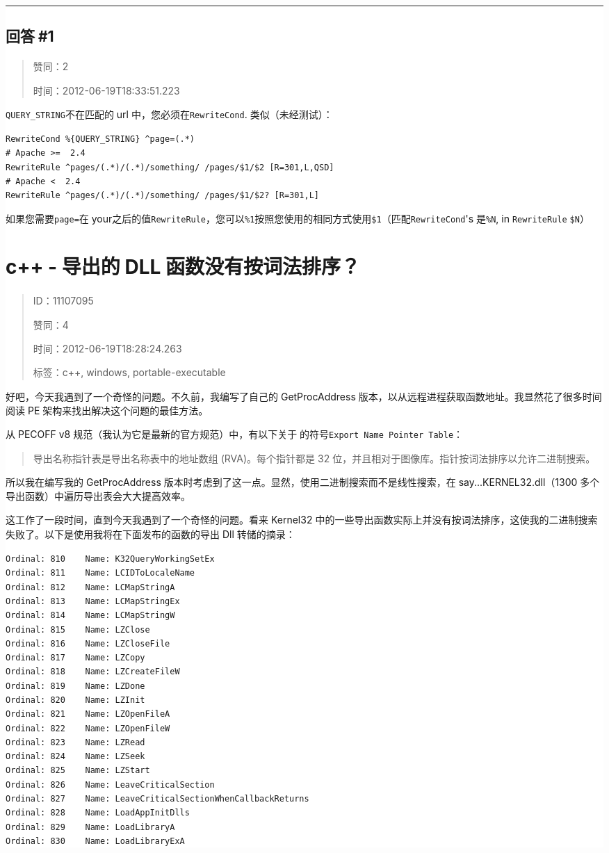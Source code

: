 * * *

## 回答 #1

> 赞同：2
> 
> 时间：2012-06-19T18:33:51.223

`QUERY_STRING`不在匹配的 url 中，您必须在`RewriteCond`. 类似（未经测试）：

```
RewriteCond %{QUERY_STRING} ^page=(.*) 
# Apache >=  2.4
RewriteRule ^pages/(.*)/(.*)/something/ /pages/$1/$2 [R=301,L,QSD]
# Apache <  2.4 
RewriteRule ^pages/(.*)/(.*)/something/ /pages/$1/$2? [R=301,L] 
```

如果您需要`page=`在 your之后的值`RewriteRule`，您可以`%1`按照您使用的相同方式使用`$1`（匹配`RewriteCond`'s 是`%N`, in `RewriteRule` `$N`）

# c++ - 导出的 DLL 函数没有按词法排序？

> ID：11107095
> 
> 赞同：4
> 
> 时间：2012-06-19T18:28:24.263
> 
> 标签：c++, windows, portable-executable

好吧，今天我遇到了一个奇怪的问题。不久前，我编写了自己的 GetProcAddress 版本，以从远程进程获取函数地址。我显然花了很多时间阅读 PE 架构来找出解决这个问题的最佳方法。

从 PECOFF v8 规范（我认为它是最新的官方规范）中，有以下关于 的符号`Export Name Pointer Table`：

> 导出名称指针表是导出名称表中的地址数组 (RVA)。每个指针都是 32 位，并且相对于图像库。指针按词法排序以允许二进制搜索。

所以我在编写我的 GetProcAddress 版本时考虑到了这一点。显然，使用二进制搜索而不是线性搜索，在 say...KERNEL32.dll（1300 多个导出函数）中遍历导出表会大大提高效率。

这工作了一段时间，直到今天我遇到了一个奇怪的问题。看来 Kernel32 中的一些导出函数实际上并没有按词法排序，这使我的二进制搜索失败了。以下是使用我将在下面发布的函数的导出 Dll 转储的摘录：

```
Ordinal: 810    Name: K32QueryWorkingSetEx
Ordinal: 811    Name: LCIDToLocaleName
Ordinal: 812    Name: LCMapStringA
Ordinal: 813    Name: LCMapStringEx
Ordinal: 814    Name: LCMapStringW
Ordinal: 815    Name: LZClose
Ordinal: 816    Name: LZCloseFile
Ordinal: 817    Name: LZCopy
Ordinal: 818    Name: LZCreateFileW
Ordinal: 819    Name: LZDone
Ordinal: 820    Name: LZInit
Ordinal: 821    Name: LZOpenFileA
Ordinal: 822    Name: LZOpenFileW
Ordinal: 823    Name: LZRead
Ordinal: 824    Name: LZSeek
Ordinal: 825    Name: LZStart
Ordinal: 826    Name: LeaveCriticalSection
Ordinal: 827    Name: LeaveCriticalSectionWhenCallbackReturns
Ordinal: 828    Name: LoadAppInitDlls
Ordinal: 829    Name: LoadLibraryA
Ordinal: 830    Name: LoadLibraryExA 
```
